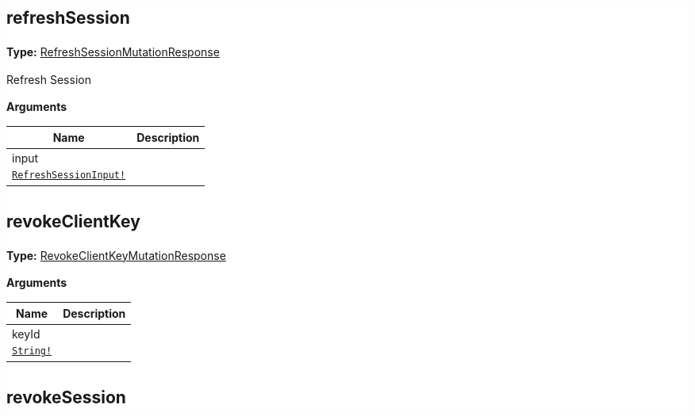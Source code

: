 </td>
</tr>
</tbody>
</table>

## refreshSession

**Type:** [RefreshSessionMutationResponse](/docs/reference/objects#refreshsessionmutationresponse)

Refresh Session

<p style={{ marginBottom: "0.4em" }}><strong>Arguments</strong></p>

<table>
<thead><tr><th>Name</th><th>Description</th></tr></thead>
<tbody>
<tr>
<td>
input<br />
<a href="/docs/reference/inputObjects#refreshsessioninput"><code>RefreshSessionInput!</code></a>
</td>
<td>

</td>
</tr>
</tbody>
</table>

## revokeClientKey

**Type:** [RevokeClientKeyMutationResponse](/docs/reference/objects#revokeclientkeymutationresponse)



<p style={{ marginBottom: "0.4em" }}><strong>Arguments</strong></p>

<table>
<thead><tr><th>Name</th><th>Description</th></tr></thead>
<tbody>
<tr>
<td>
keyId<br />
<a href="/docs/reference/scalars#string"><code>String!</code></a>
</td>
<td>

</td>
</tr>
</tbody>
</table>

## revokeSession
